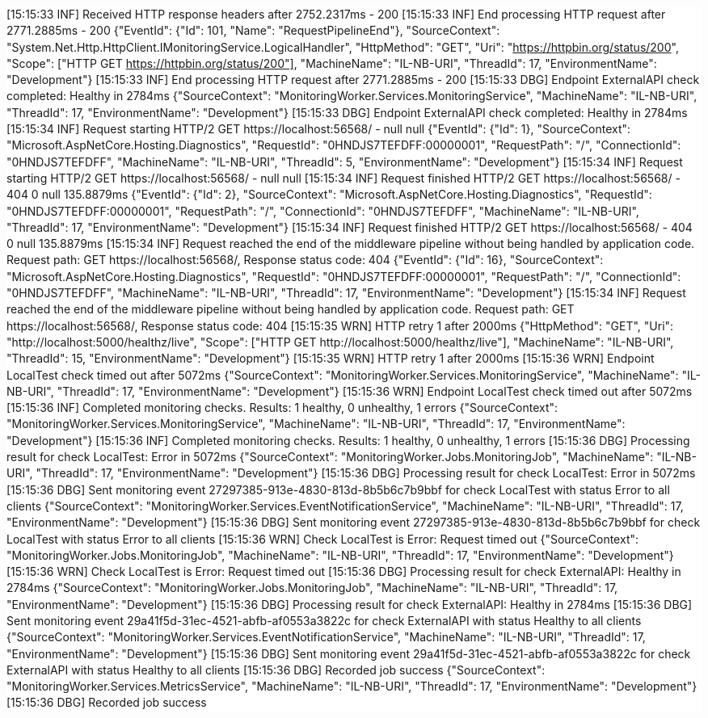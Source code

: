 [15:15:33 INF] Received HTTP response headers after 2752.2317ms - 200
[15:15:33 INF] End processing HTTP request after 2771.2885ms - 200 {"EventId": {"Id": 101, "Name": "RequestPipelineEnd"}, "SourceContext": "System.Net.Http.HttpClient.IMonitoringService.LogicalHandler", "HttpMethod": "GET", "Uri": "https://httpbin.org/status/200", "Scope": ["HTTP GET https://httpbin.org/status/200"], "MachineName": "IL-NB-URI", "ThreadId": 17, "EnvironmentName": "Development"}
[15:15:33 INF] End processing HTTP request after 2771.2885ms - 200
[15:15:33 DBG] Endpoint ExternalAPI check completed: Healthy in 2784ms {"SourceContext": "MonitoringWorker.Services.MonitoringService", "MachineName": "IL-NB-URI", "ThreadId": 17, "EnvironmentName": "Development"}
[15:15:33 DBG] Endpoint ExternalAPI check completed: Healthy in 2784ms
[15:15:34 INF] Request starting HTTP/2 GET https://localhost:56568/ - null null {"EventId": {"Id": 1}, "SourceContext": "Microsoft.AspNetCore.Hosting.Diagnostics", "RequestId": "0HNDJS7TEFDFF:00000001", "RequestPath": "/", "ConnectionId": "0HNDJS7TEFDFF", "MachineName": "IL-NB-URI", "ThreadId": 5, "EnvironmentName": "Development"}
[15:15:34 INF] Request starting HTTP/2 GET https://localhost:56568/ - null null
[15:15:34 INF] Request finished HTTP/2 GET https://localhost:56568/ - 404 0 null 135.8879ms {"EventId": {"Id": 2}, "SourceContext": "Microsoft.AspNetCore.Hosting.Diagnostics", "RequestId": "0HNDJS7TEFDFF:00000001", "RequestPath": "/", "ConnectionId": "0HNDJS7TEFDFF", "MachineName": "IL-NB-URI", "ThreadId": 17, "EnvironmentName": "Development"}
[15:15:34 INF] Request finished HTTP/2 GET https://localhost:56568/ - 404 0 null 135.8879ms
[15:15:34 INF] Request reached the end of the middleware pipeline without being handled by application code. Request path: GET https://localhost:56568/, Response status code: 404 {"EventId": {"Id": 16}, "SourceContext": "Microsoft.AspNetCore.Hosting.Diagnostics", "RequestId": "0HNDJS7TEFDFF:00000001", "RequestPath": "/", "ConnectionId": "0HNDJS7TEFDFF", "MachineName": "IL-NB-URI", "ThreadId": 17, "EnvironmentName": "Development"}
[15:15:34 INF] Request reached the end of the middleware pipeline without being handled by application code. Request path: GET https://localhost:56568/, Response status code: 404
[15:15:35 WRN] HTTP retry 1 after 2000ms {"HttpMethod": "GET", "Uri": "http://localhost:5000/healthz/live", "Scope": ["HTTP GET http://localhost:5000/healthz/live"], "MachineName": "IL-NB-URI", "ThreadId": 15, "EnvironmentName": "Development"}
[15:15:35 WRN] HTTP retry 1 after 2000ms
[15:15:36 WRN] Endpoint LocalTest check timed out after 5072ms {"SourceContext": "MonitoringWorker.Services.MonitoringService", "MachineName": "IL-NB-URI", "ThreadId": 17, "EnvironmentName": "Development"}
[15:15:36 WRN] Endpoint LocalTest check timed out after 5072ms
[15:15:36 INF] Completed monitoring checks. Results: 1 healthy, 0 unhealthy, 1 errors {"SourceContext": "MonitoringWorker.Services.MonitoringService", "MachineName": "IL-NB-URI", "ThreadId": 17, "EnvironmentName": "Development"}
[15:15:36 INF] Completed monitoring checks. Results: 1 healthy, 0 unhealthy, 1 errors
[15:15:36 DBG] Processing result for check LocalTest: Error in 5072ms {"SourceContext": "MonitoringWorker.Jobs.MonitoringJob", "MachineName": "IL-NB-URI", "ThreadId": 17, "EnvironmentName": "Development"}
[15:15:36 DBG] Processing result for check LocalTest: Error in 5072ms
[15:15:36 DBG] Sent monitoring event 27297385-913e-4830-813d-8b5b6c7b9bbf for check LocalTest with status Error to all clients {"SourceContext": "MonitoringWorker.Services.EventNotificationService", "MachineName": "IL-NB-URI", "ThreadId": 17, "EnvironmentName": "Development"}
[15:15:36 DBG] Sent monitoring event 27297385-913e-4830-813d-8b5b6c7b9bbf for check LocalTest with status Error to all clients
[15:15:36 WRN] Check LocalTest is Error: Request timed out {"SourceContext": "MonitoringWorker.Jobs.MonitoringJob", "MachineName": "IL-NB-URI", "ThreadId": 17, "EnvironmentName": "Development"}
[15:15:36 WRN] Check LocalTest is Error: Request timed out
[15:15:36 DBG] Processing result for check ExternalAPI: Healthy in 2784ms {"SourceContext": "MonitoringWorker.Jobs.MonitoringJob", "MachineName": "IL-NB-URI", "ThreadId": 17, "EnvironmentName": "Development"}
[15:15:36 DBG] Processing result for check ExternalAPI: Healthy in 2784ms
[15:15:36 DBG] Sent monitoring event 29a41f5d-31ec-4521-abfb-af0553a3822c for check ExternalAPI with status Healthy to all clients {"SourceContext": "MonitoringWorker.Services.EventNotificationService", "MachineName": "IL-NB-URI", "ThreadId": 17, "EnvironmentName": "Development"}
[15:15:36 DBG] Sent monitoring event 29a41f5d-31ec-4521-abfb-af0553a3822c for check ExternalAPI with status Healthy to all clients
[15:15:36 DBG] Recorded job success {"SourceContext": "MonitoringWorker.Services.MetricsService", "MachineName": "IL-NB-URI", "ThreadId": 17, "EnvironmentName": "Development"}
[15:15:36 DBG] Recorded job success